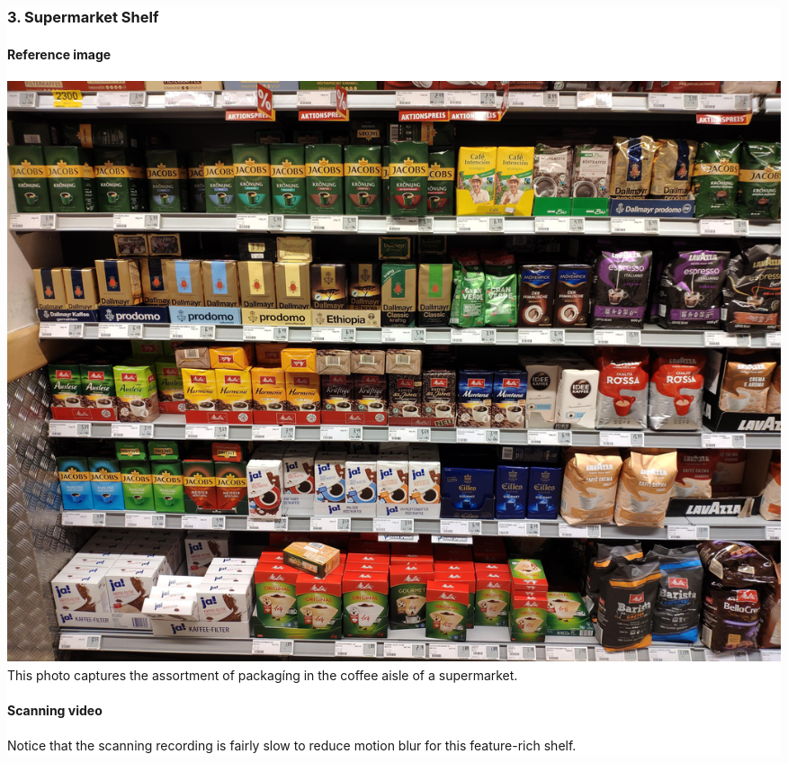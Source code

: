 ### 3. Supermarket Shelf

<div class="grid grid-cols-1 md:grid-cols-2 gap-4">
  <div>
    <h4 class="my-2">Reference image</h4>
    <img src="./supermarket-img.jpg" alt="Supermarket Reference Image" class="max-h-96 rounded-sm">
    <div class="my-2">This photo captures the assortment of packagíng in the coffee aisle of a supermarket.</div>
  </div>
  <div>
    <h4 class="my-2">Scanning video</h4>
    <div class="m-auto">
      <Youtube src="d3Yk3nKDIOQ"/>
    </div>
    <div class="my-2">
      Notice that the scanning recording is fairly slow to reduce motion blur for this feature-rich shelf.
    </div>
  </div>
</div>

